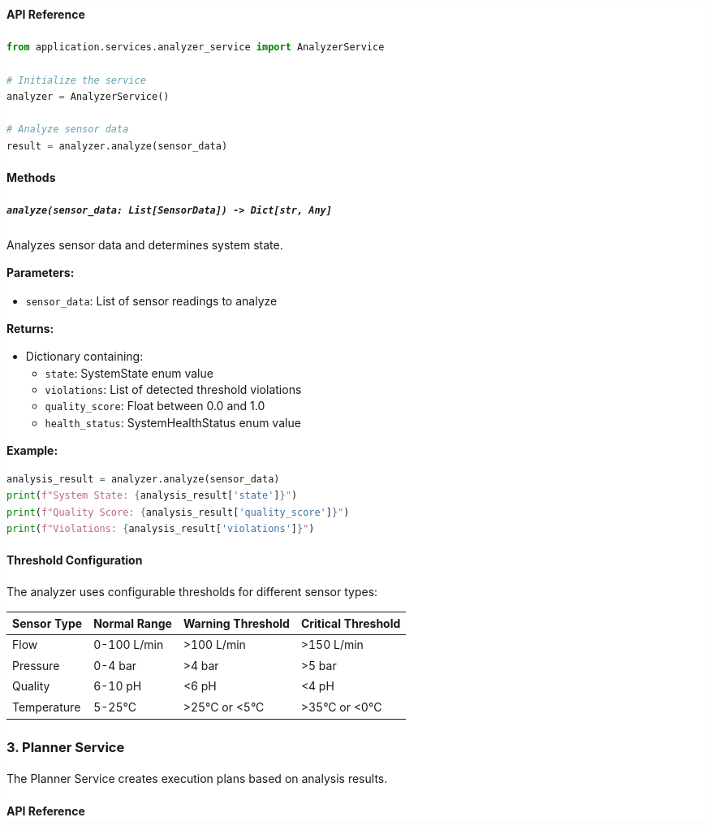 #### API Reference

```python
from application.services.analyzer_service import AnalyzerService

# Initialize the service
analyzer = AnalyzerService()

# Analyze sensor data
result = analyzer.analyze(sensor_data)
```

#### Methods

##### `analyze(sensor_data: List[SensorData]) -> Dict[str, Any]`

Analyzes sensor data and determines system state.

**Parameters:**
- `sensor_data`: List of sensor readings to analyze

**Returns:**
- Dictionary containing:
  - `state`: SystemState enum value
  - `violations`: List of detected threshold violations
  - `quality_score`: Float between 0.0 and 1.0
  - `health_status`: SystemHealthStatus enum value

**Example:**
```python
analysis_result = analyzer.analyze(sensor_data)
print(f"System State: {analysis_result['state']}")
print(f"Quality Score: {analysis_result['quality_score']}")
print(f"Violations: {analysis_result['violations']}")
```

#### Threshold Configuration

The analyzer uses configurable thresholds for different sensor types:

| Sensor Type | Normal Range | Warning Threshold | Critical Threshold |
|-------------|--------------|-------------------|-------------------|
| Flow        | 0-100 L/min  | >100 L/min       | >150 L/min       |
| Pressure    | 0-4 bar      | >4 bar           | >5 bar           |
| Quality     | 6-10 pH      | <6 pH            | <4 pH            |
| Temperature | 5-25°C       | >25°C or <5°C    | >35°C or <0°C    |

### 3. Planner Service

The Planner Service creates execution plans based on analysis results.

#### API Reference
